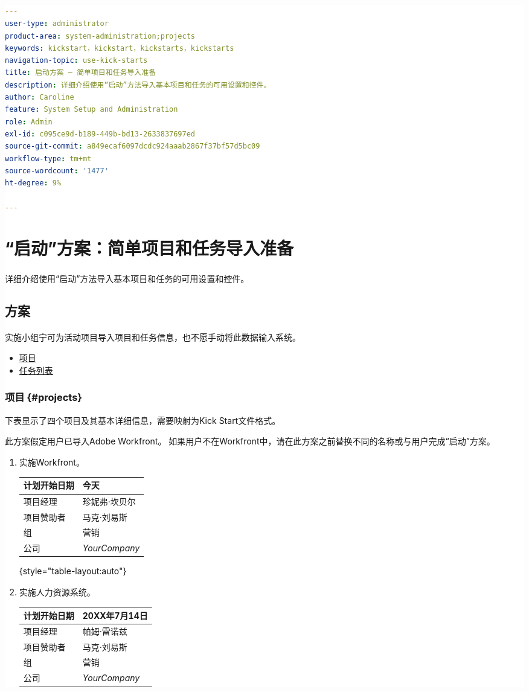 ```yaml
---
user-type: administrator
product-area: system-administration;projects
keywords: kickstart，kickstart，kickstarts，kickstarts
navigation-topic: use-kick-starts
title: 启动方案 — 简单项目和任务导入准备
description: 详细介绍使用“启动”方法导入基本项目和任务的可用设置和控件。
author: Caroline
feature: System Setup and Administration
role: Admin
exl-id: c095ce9d-b189-449b-bd13-2633837697ed
source-git-commit: a849ecaf6097dcdc924aaab2867f37bf57d5bc09
workflow-type: tm+mt
source-wordcount: '1477'
ht-degree: 9%

---
```


# “启动”方案：简单项目和任务导入准备

详细介绍使用“启动”方法导入基本项目和任务的可用设置和控件。

## 方案

实施小组宁可为活动项目导入项目和任务信息，也不愿手动将此数据输入系统。

* [项目](#projects)
* [任务列表](#task-list)

### 项目 {#projects}

下表显示了四个项目及其基本详细信息，需要映射为Kick Start文件格式。

此方案假定用户已导入Adobe Workfront。 如果用户不在Workfront中，请在此方案之前替换不同的名称或与用户完成“启动”方案。

1. 实施Workfront。

   | 计划开始日期 | 今天 |
   |---|---|
   | 项目经理 | 珍妮弗·坎贝尔 |
   | 项目赞助者 | 马克·刘易斯 |
   | 组 | 营销 |
   | 公司 | *YourCompany* |

   {style=&quot;table-layout:auto&quot;}

1. 实施人力资源系统。

   | 计划开始日期 | 20XX年7月14日 |
   |---|---|
   | 项目经理 | 帕姆·雷诺兹 |
   | 项目赞助者 | 马克·刘易斯 |
   | 组 | 营销 |
   | 公司 | *YourCompany* |
